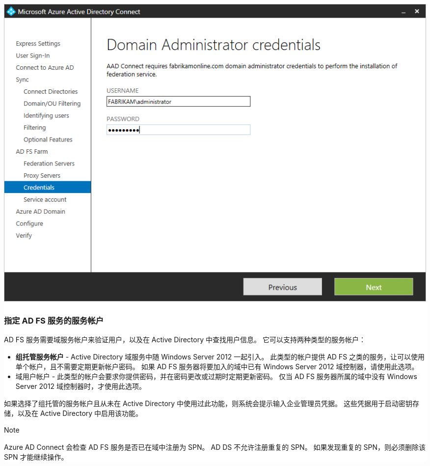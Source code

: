 ![代理](./media/active-directory-aadconnect-get-started-custom/adfs4.png)

### <a name="specify-the-service-account-for-the-ad-fs-service"></a>指定 AD FS 服务的服务帐户
AD FS 服务需要域服务帐户来验证用户，以及在 Active Directory 中查找用户信息。 它可以支持两种类型的服务帐户：

* **组托管服务帐户** - Active Directory 域服务中随 Windows Server 2012 一起引入。 此类型的帐户提供 AD FS 之类的服务，让可以使用单个帐户，且不需要定期更新帐户密码。 如果 AD FS 服务器将要加入的域中已有 Windows Server 2012 域控制器，请使用此选项。
* 域用户帐户 - 此类型的帐户会要求你提供密码，并在密码更改或过期时定期更新密码。 仅当 AD FS 服务器所属的域中没有 Windows Server 2012 域控制器时，才使用此选项。

如果选择了组托管的服务帐户且从未在 Active Directory 中使用过此功能，则系统会提示输入企业管理员凭据。 这些凭据用于启动密钥存储，以及在 Active Directory 中启用该功能。

> [!NOTE]
> Azure AD Connect 会检查 AD FS 服务是否已在域中注册为 SPN。  AD DS 不允许注册重复的 SPN。  如果发现重复的 SPN，则必须删除该 SPN 才能继续操作。
